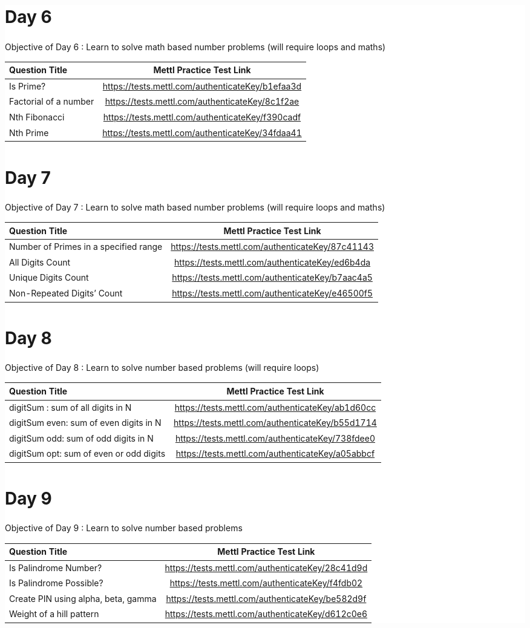 
# Day 6

Objective of Day 6 : Learn to solve math based number problems (will require loops and maths)

|  Question Title  |  Mettl Practice Test Link  |
|:-----------------|:--------------------------:|
|  Is Prime?  |  https://tests.mettl.com/authenticateKey/b1efaa3d  |
|  Factorial of a number  |  https://tests.mettl.com/authenticateKey/8c1f2ae  |
|  Nth Fibonacci  |  https://tests.mettl.com/authenticateKey/f390cadf  |
|  Nth Prime  |  https://tests.mettl.com/authenticateKey/34fdaa41  |

# Day 7

Objective of Day 7 : Learn to solve math based number problems (will require loops and maths)

|  Question Title  |  Mettl Practice Test Link  |
|:-----------------|:--------------------------:|
|  Number of Primes in a specified range  |  https://tests.mettl.com/authenticateKey/87c41143  |
|  All Digits Count  |  https://tests.mettl.com/authenticateKey/ed6b4da  |
|  Unique Digits Count  |  https://tests.mettl.com/authenticateKey/b7aac4a5  |
|  Non-Repeated Digits’ Count  |  https://tests.mettl.com/authenticateKey/e46500f5  |

# Day 8

Objective of Day 8 : Learn to solve number based problems (will require loops)

|  Question Title  |  Mettl Practice Test Link  |
|:-----------------|:--------------------------:|
|  digitSum : sum of all digits in N  |  https://tests.mettl.com/authenticateKey/ab1d60cc  |
|  digitSum even: sum of even digits in N  |  https://tests.mettl.com/authenticateKey/b55d1714  |
|  digitSum odd: sum of odd digits in N  |  https://tests.mettl.com/authenticateKey/738fdee0  |
|  digitSum opt: sum of even or odd digits  |  https://tests.mettl.com/authenticateKey/a05abbcf  |

# Day 9

Objective of Day 9 : Learn to solve number based problems
 
|  Question Title  |  Mettl Practice Test Link  |
|:-----------------|:--------------------------:|
|  Is Palindrome Number?  |  https://tests.mettl.com/authenticateKey/28c41d9d  |
|  Is Palindrome Possible?  |  https://tests.mettl.com/authenticateKey/f4fdb02  |
|  Create PIN using alpha, beta, gamma  |  https://tests.mettl.com/authenticateKey/be582d9f  |
|  Weight of a hill pattern  |  https://tests.mettl.com/authenticateKey/d612c0e6  |
